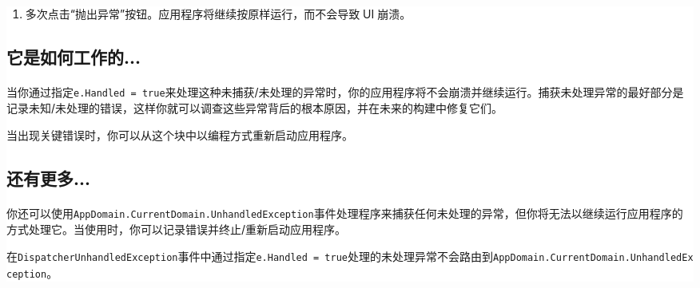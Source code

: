 1.  多次点击“抛出异常”按钮。应用程序将继续按原样运行，而不会导致 UI 崩溃。

## 它是如何工作的...

当你通过指定`e.Handled = true`来处理这种未捕获/未处理的异常时，你的应用程序将不会崩溃并继续运行。捕获未处理异常的最好部分是记录未知/未处理的错误，这样你就可以调查这些异常背后的根本原因，并在未来的构建中修复它们。

当出现关键错误时，你可以从这个块中以编程方式重新启动应用程序。

## 还有更多...

你还可以使用`AppDomain.CurrentDomain.UnhandledException`事件处理程序来捕获任何未处理的异常，但你将无法以继续运行应用程序的方式处理它。当使用时，你可以记录错误并终止/重新启动应用程序。

在`DispatcherUnhandledException`事件中通过指定`e.Handled = true`处理的未处理异常不会路由到`AppDomain.CurrentDomain.UnhandledException`。
